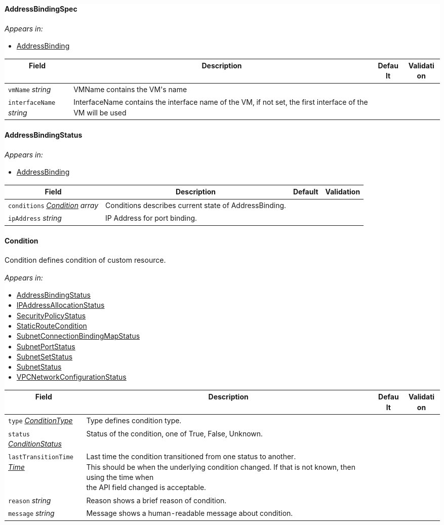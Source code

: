 
#### AddressBindingSpec







_Appears in:_
- [AddressBinding](#addressbinding)

| Field | Description | Default | Validation |
| --- | --- | --- | --- |
| `vmName` _string_ | VMName contains the VM's name |  |  |
| `interfaceName` _string_ | InterfaceName contains the interface name of the VM, if not set, the first interface of the VM will be used |  |  |


#### AddressBindingStatus







_Appears in:_
- [AddressBinding](#addressbinding)

| Field | Description | Default | Validation |
| --- | --- | --- | --- |
| `conditions` _[Condition](#condition) array_ | Conditions describes current state of AddressBinding. |  |  |
| `ipAddress` _string_ | IP Address for port binding. |  |  |


#### Condition



Condition defines condition of custom resource.



_Appears in:_
- [AddressBindingStatus](#addressbindingstatus)
- [IPAddressAllocationStatus](#ipaddressallocationstatus)
- [SecurityPolicyStatus](#securitypolicystatus)
- [StaticRouteCondition](#staticroutecondition)
- [SubnetConnectionBindingMapStatus](#subnetconnectionbindingmapstatus)
- [SubnetPortStatus](#subnetportstatus)
- [SubnetSetStatus](#subnetsetstatus)
- [SubnetStatus](#subnetstatus)
- [VPCNetworkConfigurationStatus](#vpcnetworkconfigurationstatus)

| Field | Description | Default | Validation |
| --- | --- | --- | --- |
| `type` _[ConditionType](#conditiontype)_ | Type defines condition type. |  |  |
| `status` _[ConditionStatus](https://kubernetes.io/docs/reference/generated/kubernetes-api/v1.24/#conditionstatus-v1-core)_ | Status of the condition, one of True, False, Unknown. |  |  |
| `lastTransitionTime` _[Time](https://kubernetes.io/docs/reference/generated/kubernetes-api/v1.24/#time-v1-meta)_ | Last time the condition transitioned from one status to another.<br />This should be when the underlying condition changed. If that is not known, then using the time when<br />the API field changed is acceptable. |  |  |
| `reason` _string_ | Reason shows a brief reason of condition. |  |  |
| `message` _string_ | Message shows a human-readable message about condition. |  |  |

